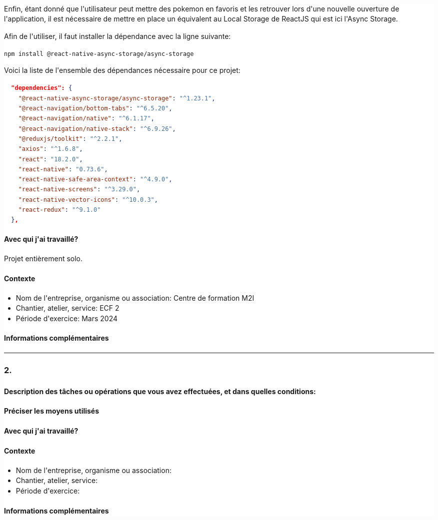 Enfin, étant donné que l'utilisateur peut mettre des pokemon en favoris et les retrouver lors d'une nouvelle ouverture de l'application, il est nécessaire de mettre en place un équivalent au Local Storage de ReactJS qui est ici l'Async Storage.

Afin de l'utiliser, il faut installer la dépendance avec la ligne suivante:

```bash
npm install @react-native-async-storage/async-storage
```

Voici la liste de l'ensemble des dépendances nécessaire pour ce projet:
```json
  "dependencies": {
    "@react-native-async-storage/async-storage": "^1.23.1",
    "@react-navigation/bottom-tabs": "^6.5.20",
    "@react-navigation/native": "^6.1.17",
    "@react-navigation/native-stack": "^6.9.26",
    "@reduxjs/toolkit": "^2.2.1",
    "axios": "^1.6.8",
    "react": "18.2.0",
    "react-native": "0.73.6",
    "react-native-safe-area-context": "^4.9.0",
    "react-native-screens": "^3.29.0",
    "react-native-vector-icons": "^10.0.3",
    "react-redux": "^9.1.0"
  },
```

#### Avec qui j'ai travaillé?
Projet entièrement solo.

#### Contexte
- Nom de l'entreprise, organisme ou association: Centre de formation M2I
- Chantier, atelier, service: ECF 2
- Période d'exercice: Mars 2024

#### Informations complémentaires

---

### 2.

#### Description des tâches ou opérations que vous avez effectuées, et dans quelles conditions:



#### Préciser les moyens utilisés


#### Avec qui j'ai travaillé?

#### Contexte
- Nom de l'entreprise, organisme ou association:
- Chantier, atelier, service:
- Période d'exercice:

#### Informations complémentaires